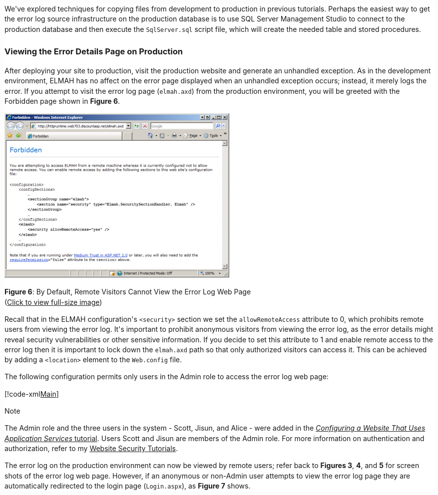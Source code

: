 We've explored techniques for copying files from development to production in previous tutorials. Perhaps the easiest way to get the error log source infrastructure on the production database is to use SQL Server Management Studio to connect to the production database and then execute the `SqlServer.sql` script file, which will create the needed table and stored procedures.

### Viewing the Error Details Page on Production

After deploying your site to production, visit the production website and generate an unhandled exception. As in the development environment, ELMAH has no affect on the error page displayed when an unhandled exception occurs; instead, it merely logs the error. If you attempt to visit the error log page (`elmah.axd`) from the production environment, you will be greeted with the Forbidden page shown in **Figure 6**.

[![](logging-error-details-with-elmah-cs/_static/image15.png)](logging-error-details-with-elmah-cs/_static/image14.png)

**Figure 6**: By Default, Remote Visitors Cannot View the Error Log Web Page  
([Click to view full-size image](logging-error-details-with-elmah-cs/_static/image16.png))

Recall that in the ELMAH configuration's `<security>` section we set the `allowRemoteAccess` attribute to 0, which prohibits remote users from viewing the error log. It's important to prohibit anonymous visitors from viewing the error log, as the error details might reveal security vulnerabilities or other sensitive information. If you decide to set this attribute to 1 and enable remote access to the error log then it is important to lock down the `elmah.axd` path so that only authorized visitors can access it. This can be achieved by adding a `<location>` element to the `Web.config` file.

The following configuration permits only users in the Admin role to access the error log web page:

[!code-xml[Main](logging-error-details-with-elmah-cs/samples/sample5.xml)]

> [!NOTE]
> The Admin role and the three users in the system - Scott, Jisun, and Alice - were added in the [*Configuring a Website That Uses Application Services* tutorial](configuring-a-website-that-uses-application-services-cs.md). Users Scott and Jisun are members of the Admin role. For more information on authentication and authorization, refer to my [Website Security Tutorials](../../older-versions-security/introduction/security-basics-and-asp-net-support-cs.md).


The error log on the production environment can now be viewed by remote users; refer back to **Figures 3**, **4**, and **5** for screen shots of the error log web page. However, if an anonymous or non-Admin user attempts to view the error log page they are automatically redirected to the login page (`Login.aspx`), as **Figure 7** shows.
